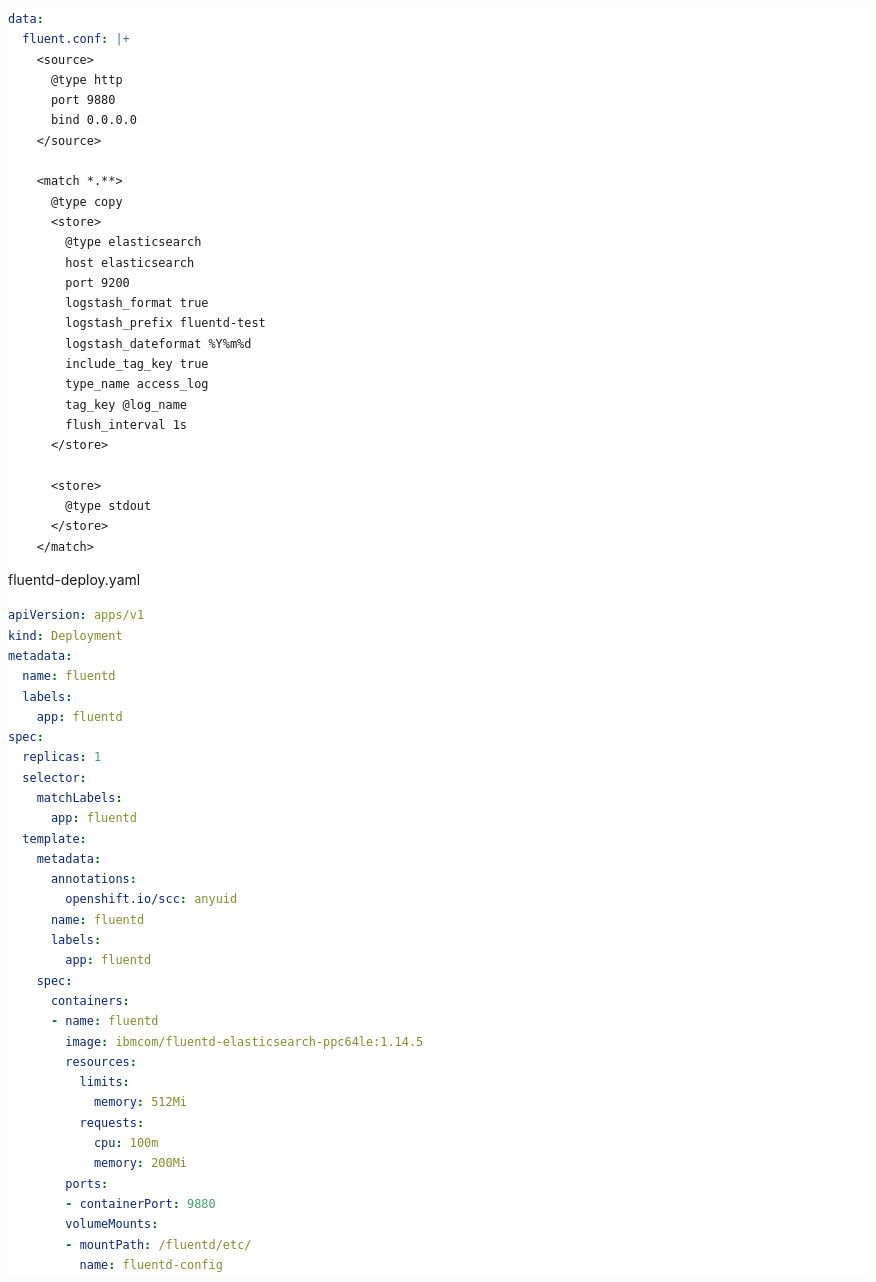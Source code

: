 ```yaml
data:
  fluent.conf: |+
    <source>
      @type http
      port 9880
      bind 0.0.0.0
    </source>

    <match *.**>
      @type copy
      <store>
        @type elasticsearch
        host elasticsearch
        port 9200
        logstash_format true
        logstash_prefix fluentd-test
        logstash_dateformat %Y%m%d
        include_tag_key true
        type_name access_log
        tag_key @log_name
        flush_interval 1s
      </store>

      <store>
        @type stdout
      </store>
    </match>
```
fluentd-deploy.yaml
```yaml
apiVersion: apps/v1
kind: Deployment
metadata:
  name: fluentd
  labels:
    app: fluentd
spec:
  replicas: 1
  selector:
    matchLabels:
      app: fluentd
  template:
    metadata:
      annotations:
        openshift.io/scc: anyuid
      name: fluentd
      labels:
        app: fluentd
    spec:
      containers:
      - name: fluentd
        image: ibmcom/fluentd-elasticsearch-ppc64le:1.14.5
        resources:
          limits:
            memory: 512Mi
          requests:
            cpu: 100m
            memory: 200Mi
        ports:
        - containerPort: 9880
        volumeMounts:
        - mountPath: /fluentd/etc/
          name: fluentd-config
```